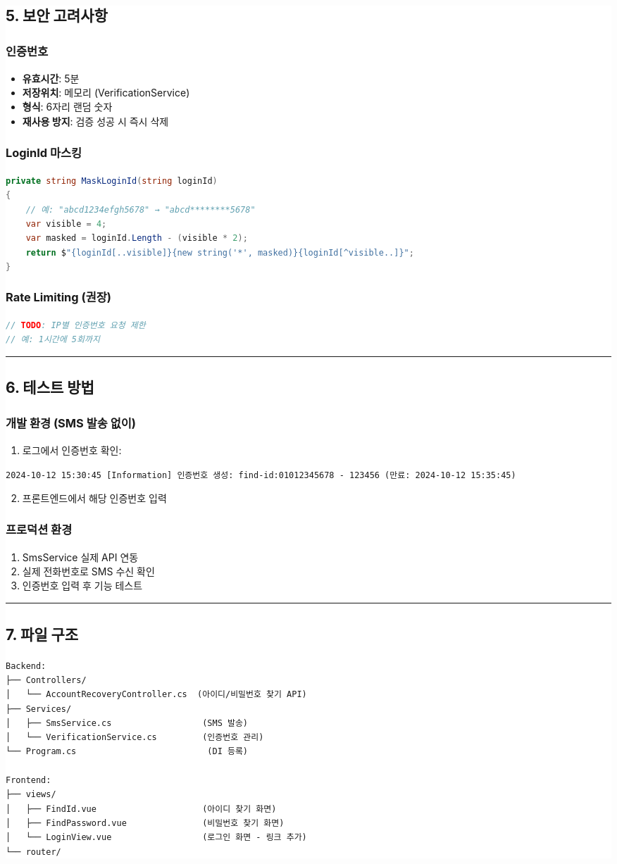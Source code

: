 
## 5. 보안 고려사항

### 인증번호
- **유효시간**: 5분
- **저장위치**: 메모리 (VerificationService)
- **형식**: 6자리 랜덤 숫자
- **재사용 방지**: 검증 성공 시 즉시 삭제

### LoginId 마스킹
```csharp
private string MaskLoginId(string loginId)
{
    // 예: "abcd1234efgh5678" → "abcd********5678"
    var visible = 4;
    var masked = loginId.Length - (visible * 2);
    return $"{loginId[..visible]}{new string('*', masked)}{loginId[^visible..]}";
}
```

### Rate Limiting (권장)
```csharp
// TODO: IP별 인증번호 요청 제한
// 예: 1시간에 5회까지
```

---

## 6. 테스트 방법

### 개발 환경 (SMS 발송 없이)

1. 로그에서 인증번호 확인:
```
2024-10-12 15:30:45 [Information] 인증번호 생성: find-id:01012345678 - 123456 (만료: 2024-10-12 15:35:45)
```

2. 프론트엔드에서 해당 인증번호 입력

### 프로덕션 환경

1. SmsService 실제 API 연동
2. 실제 전화번호로 SMS 수신 확인
3. 인증번호 입력 후 기능 테스트

---

## 7. 파일 구조

```
Backend:
├── Controllers/
│   └── AccountRecoveryController.cs  (아이디/비밀번호 찾기 API)
├── Services/
│   ├── SmsService.cs                  (SMS 발송)
│   └── VerificationService.cs         (인증번호 관리)
└── Program.cs                          (DI 등록)

Frontend:
├── views/
│   ├── FindId.vue                     (아이디 찾기 화면)
│   ├── FindPassword.vue               (비밀번호 찾기 화면)
│   └── LoginView.vue                  (로그인 화면 - 링크 추가)
└── router/
```